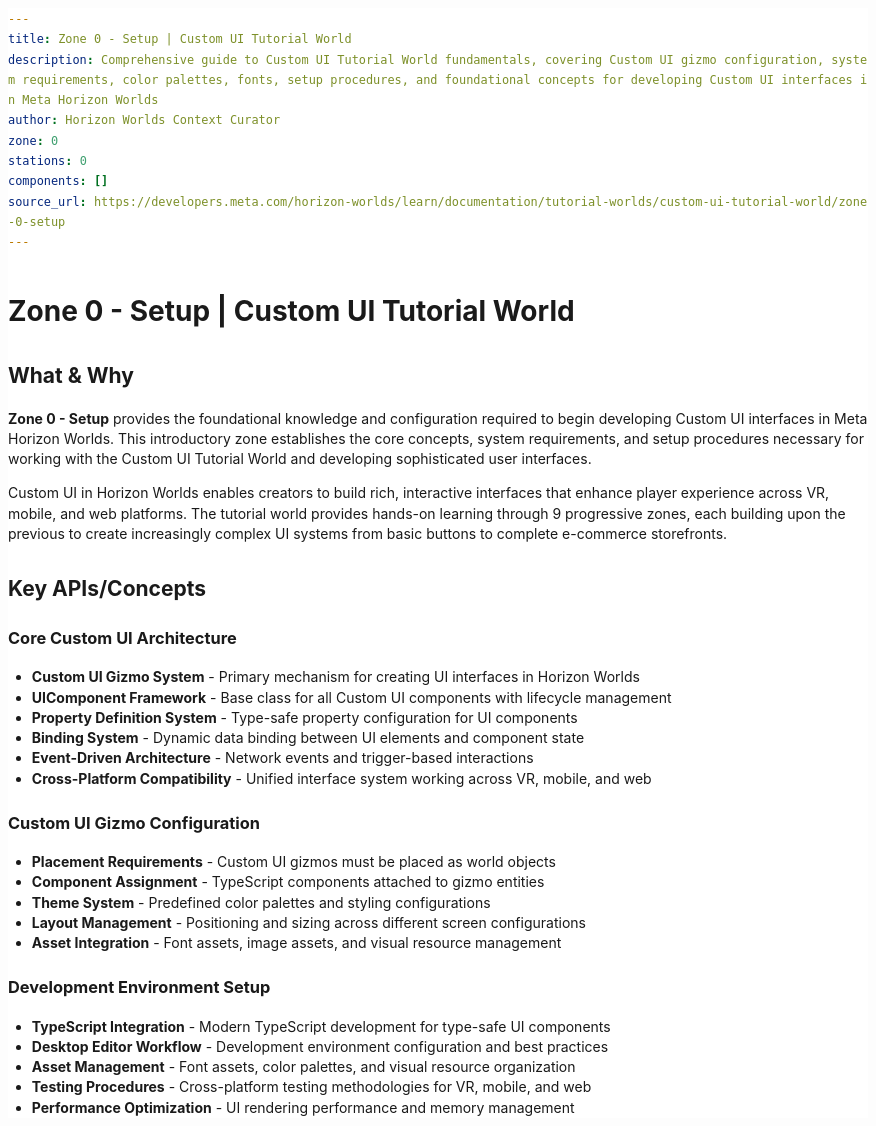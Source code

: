 ```yaml
---
title: Zone 0 - Setup | Custom UI Tutorial World
description: Comprehensive guide to Custom UI Tutorial World fundamentals, covering Custom UI gizmo configuration, system requirements, color palettes, fonts, setup procedures, and foundational concepts for developing Custom UI interfaces in Meta Horizon Worlds
author: Horizon Worlds Context Curator
zone: 0
stations: 0
components: []
source_url: https://developers.meta.com/horizon-worlds/learn/documentation/tutorial-worlds/custom-ui-tutorial-world/zone-0-setup
---
```


# Zone 0 - Setup | Custom UI Tutorial World

## What & Why

**Zone 0 - Setup** provides the foundational knowledge and configuration required to begin developing Custom UI interfaces in Meta Horizon Worlds. This introductory zone establishes the core concepts, system requirements, and setup procedures necessary for working with the Custom UI Tutorial World and developing sophisticated user interfaces.

Custom UI in Horizon Worlds enables creators to build rich, interactive interfaces that enhance player experience across VR, mobile, and web platforms. The tutorial world provides hands-on learning through 9 progressive zones, each building upon the previous to create increasingly complex UI systems from basic buttons to complete e-commerce storefronts.

## Key APIs/Concepts

### Core Custom UI Architecture
- **Custom UI Gizmo System** - Primary mechanism for creating UI interfaces in Horizon Worlds
- **UIComponent Framework** - Base class for all Custom UI components with lifecycle management
- **Property Definition System** - Type-safe property configuration for UI components
- **Binding System** - Dynamic data binding between UI elements and component state
- **Event-Driven Architecture** - Network events and trigger-based interactions
- **Cross-Platform Compatibility** - Unified interface system working across VR, mobile, and web

### Custom UI Gizmo Configuration
- **Placement Requirements** - Custom UI gizmos must be placed as world objects
- **Component Assignment** - TypeScript components attached to gizmo entities
- **Theme System** - Predefined color palettes and styling configurations
- **Layout Management** - Positioning and sizing across different screen configurations
- **Asset Integration** - Font assets, image assets, and visual resource management

### Development Environment Setup
- **TypeScript Integration** - Modern TypeScript development for type-safe UI components
- **Desktop Editor Workflow** - Development environment configuration and best practices
- **Asset Management** - Font assets, color palettes, and visual resource organization
- **Testing Procedures** - Cross-platform testing methodologies for VR, mobile, and web
- **Performance Optimization** - UI rendering performance and memory management

